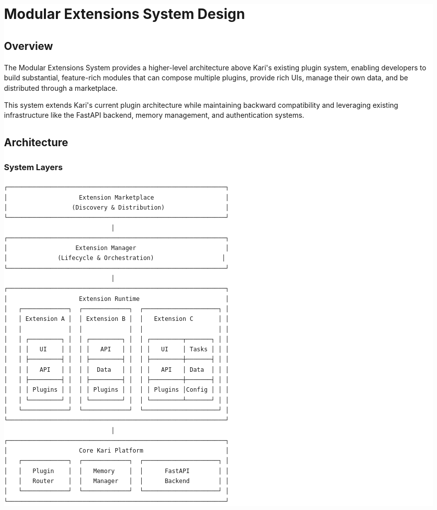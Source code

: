 # Modular Extensions System Design

## Overview

The Modular Extensions System provides a higher-level architecture above Kari's existing plugin system, enabling developers to build substantial, feature-rich modules that can compose multiple plugins, provide rich UIs, manage their own data, and be distributed through a marketplace.

This system extends Kari's current plugin architecture while maintaining backward compatibility and leveraging existing infrastructure like the FastAPI backend, memory management, and authentication systems.

## Architecture

### System Layers

```
┌─────────────────────────────────────────────────────────────┐
│                    Extension Marketplace                    │
│                  (Discovery & Distribution)                 │
└─────────────────────────────────────────────────────────────┘
                              │
┌─────────────────────────────────────────────────────────────┐
│                   Extension Manager                         │
│              (Lifecycle & Orchestration)                   │
└─────────────────────────────────────────────────────────────┘
                              │
┌─────────────────────────────────────────────────────────────┐
│                    Extension Runtime                        │
│   ┌─────────────┐  ┌─────────────┐  ┌─────────────────────┐ │
│   │ Extension A │  │ Extension B │  │   Extension C       │ │
│   │             │  │             │  │                     │ │
│   │ ┌─────────┐ │  │ ┌─────────┐ │  │ ┌─────────┬───────┐ │ │
│   │ │   UI    │ │  │ │   API   │ │  │ │   UI    │ Tasks │ │ │
│   │ ├─────────┤ │  │ ├─────────┤ │  │ ├─────────┼───────┤ │ │
│   │ │   API   │ │  │ │  Data   │ │  │ │   API   │ Data  │ │ │
│   │ ├─────────┤ │  │ ├─────────┤ │  │ ├─────────┼───────┤ │ │
│   │ │ Plugins │ │  │ │ Plugins │ │  │ │ Plugins │Config │ │ │
│   │ └─────────┘ │  │ └─────────┘ │  │ └─────────┴───────┘ │ │
│   └─────────────┘  └─────────────┘  └─────────────────────┘ │
└─────────────────────────────────────────────────────────────┘
                              │
┌─────────────────────────────────────────────────────────────┐
│                    Core Kari Platform                       │
│   ┌─────────────┐  ┌─────────────┐  ┌─────────────────────┐ │
│   │   Plugin    │  │   Memory    │  │      FastAPI        │ │
│   │   Router    │  │   Manager   │  │      Backend        │ │
│   └─────────────┘  └─────────────┘  └─────────────────────┘ │
└─────────────────────────────────────────────────────────────┘
```
